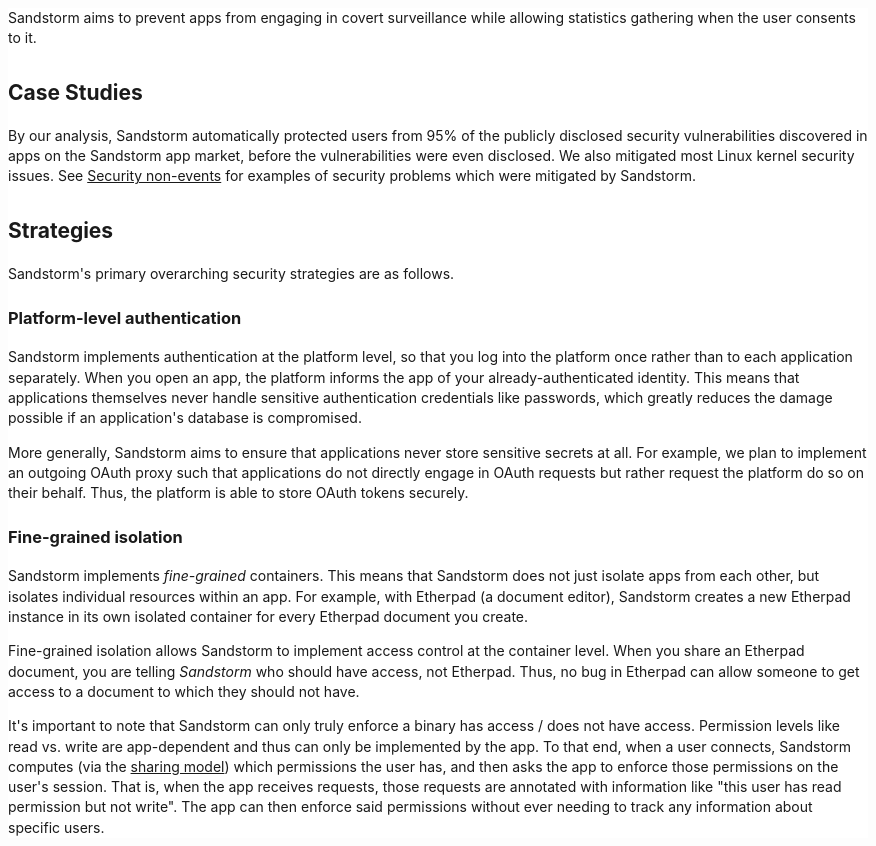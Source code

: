 Sandstorm aims to prevent apps from engaging in covert surveillance
while allowing statistics gathering when the user consents to it.

## Case Studies

By our analysis, Sandstorm automatically protected users from 95% of the publicly disclosed security
vulnerabilities discovered in apps on the Sandstorm app market, before the vulnerabilities were even
disclosed. We also mitigated most Linux kernel security issues. See [Security
non-events](security-non-events) for examples of security problems which were mitigated by
Sandstorm.

## Strategies

Sandstorm's primary overarching security strategies are as follows.

### Platform-level authentication

Sandstorm implements authentication at the platform level, so that you
log into the platform once rather than to each application
separately. When you open an app, the platform informs the app of your
already-authenticated identity. This means that applications
themselves never handle sensitive authentication credentials like
passwords, which greatly reduces the damage possible if an
application's database is compromised.

More generally, Sandstorm aims to ensure that applications never store
sensitive secrets at all. For example, we plan to implement an
outgoing OAuth proxy such that applications do not directly engage in
OAuth requests but rather request the platform do so on their
behalf. Thus, the platform is able to store OAuth tokens securely.

### Fine-grained isolation

Sandstorm implements _fine-grained_ containers. This means that
Sandstorm does not just isolate apps from each other, but isolates
individual resources within an app. For example, with Etherpad (a
document editor), Sandstorm creates a new Etherpad instance in its own
isolated container for every Etherpad document you create.

Fine-grained isolation allows Sandstorm to implement access control at
the container level. When you share an Etherpad document, you are
telling _Sandstorm_ who should have access, not Etherpad. Thus, no bug
in Etherpad can allow someone to get access to a document to which
they should not have.

It's important to note that Sandstorm can only truly enforce a binary
has access / does not have access. Permission levels like read
vs. write are app-dependent and thus can only be implemented by the
app. To that end, when a user connects, Sandstorm computes (via the
[sharing
model](https://blog.sandstorm.io/news/2015-05-05-delegation-is-the-cornerstone-of-civilization.html))
which permissions the user has, and then asks the app to enforce those
permissions on the user's session. That is, when the app receives
requests, those requests are annotated with information like "this
user has read permission but not write". The app can then enforce said
permissions without ever needing to track any information about
specific users.
